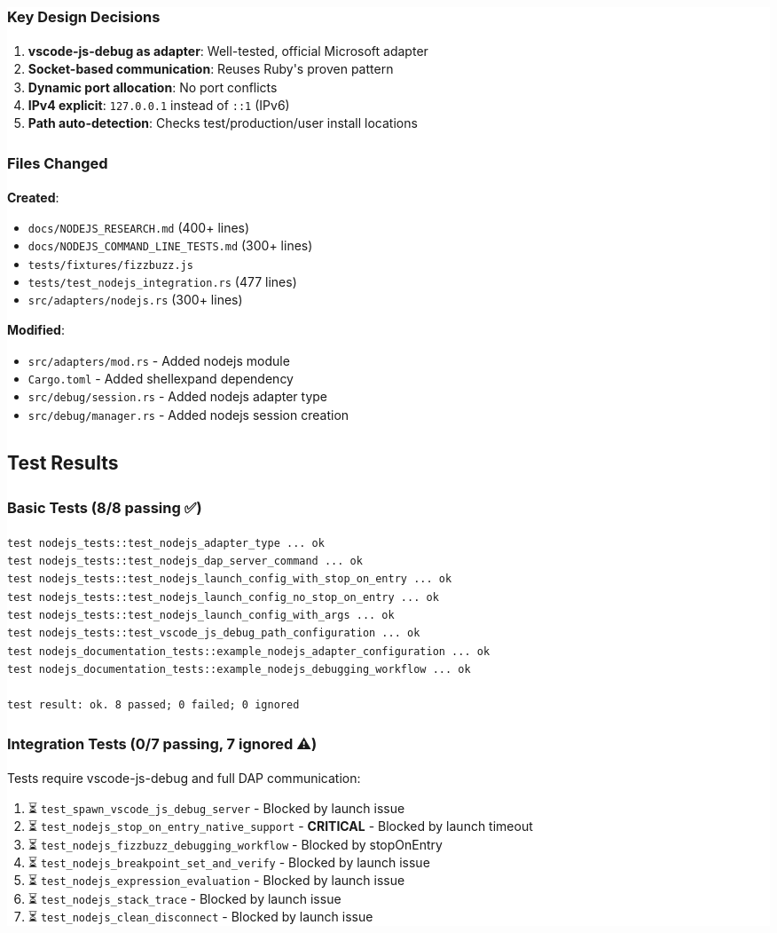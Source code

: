 ### Key Design Decisions

1. **vscode-js-debug as adapter**: Well-tested, official Microsoft adapter
2. **Socket-based communication**: Reuses Ruby's proven pattern
3. **Dynamic port allocation**: No port conflicts
4. **IPv4 explicit**: `127.0.0.1` instead of `::1` (IPv6)
5. **Path auto-detection**: Checks test/production/user install locations

### Files Changed

**Created**:
- `docs/NODEJS_RESEARCH.md` (400+ lines)
- `docs/NODEJS_COMMAND_LINE_TESTS.md` (300+ lines)
- `tests/fixtures/fizzbuzz.js`
- `tests/test_nodejs_integration.rs` (477 lines)
- `src/adapters/nodejs.rs` (300+ lines)

**Modified**:
- `src/adapters/mod.rs` - Added nodejs module
- `Cargo.toml` - Added shellexpand dependency
- `src/debug/session.rs` - Added nodejs adapter type
- `src/debug/manager.rs` - Added nodejs session creation

## Test Results

### Basic Tests (8/8 passing ✅)

```
test nodejs_tests::test_nodejs_adapter_type ... ok
test nodejs_tests::test_nodejs_dap_server_command ... ok
test nodejs_tests::test_nodejs_launch_config_with_stop_on_entry ... ok
test nodejs_tests::test_nodejs_launch_config_no_stop_on_entry ... ok
test nodejs_tests::test_nodejs_launch_config_with_args ... ok
test nodejs_tests::test_vscode_js_debug_path_configuration ... ok
test nodejs_documentation_tests::example_nodejs_adapter_configuration ... ok
test nodejs_documentation_tests::example_nodejs_debugging_workflow ... ok

test result: ok. 8 passed; 0 failed; 0 ignored
```

### Integration Tests (0/7 passing, 7 ignored ⚠️)

Tests require vscode-js-debug and full DAP communication:

1. ⏳ `test_spawn_vscode_js_debug_server` - Blocked by launch issue
2. ⏳ `test_nodejs_stop_on_entry_native_support` - **CRITICAL** - Blocked by launch timeout
3. ⏳ `test_nodejs_fizzbuzz_debugging_workflow` - Blocked by stopOnEntry
4. ⏳ `test_nodejs_breakpoint_set_and_verify` - Blocked by launch issue
5. ⏳ `test_nodejs_expression_evaluation` - Blocked by launch issue
6. ⏳ `test_nodejs_stack_trace` - Blocked by launch issue
7. ⏳ `test_nodejs_clean_disconnect` - Blocked by launch issue
